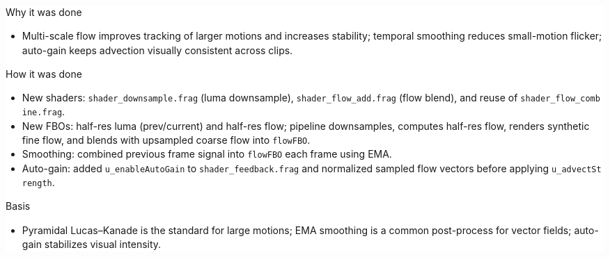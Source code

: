 Why it was done
- Multi-scale flow improves tracking of larger motions and increases stability; temporal smoothing reduces small-motion flicker; auto-gain keeps advection visually consistent across clips.

How it was done
- New shaders: `shader_downsample.frag` (luma downsample), `shader_flow_add.frag` (flow blend), and reuse of `shader_flow_combine.frag`.
- New FBOs: half-res luma (prev/current) and half-res flow; pipeline downsamples, computes half-res flow, renders synthetic fine flow, and blends with upsampled coarse flow into `flowFBO`.
- Smoothing: combined previous frame signal into `flowFBO` each frame using EMA.
- Auto-gain: added `u_enableAutoGain` to `shader_feedback.frag` and normalized sampled flow vectors before applying `u_advectStrength`.

Basis
- Pyramidal Lucas–Kanade is the standard for large motions; EMA smoothing is a common post-process for vector fields; auto-gain stabilizes visual intensity.


